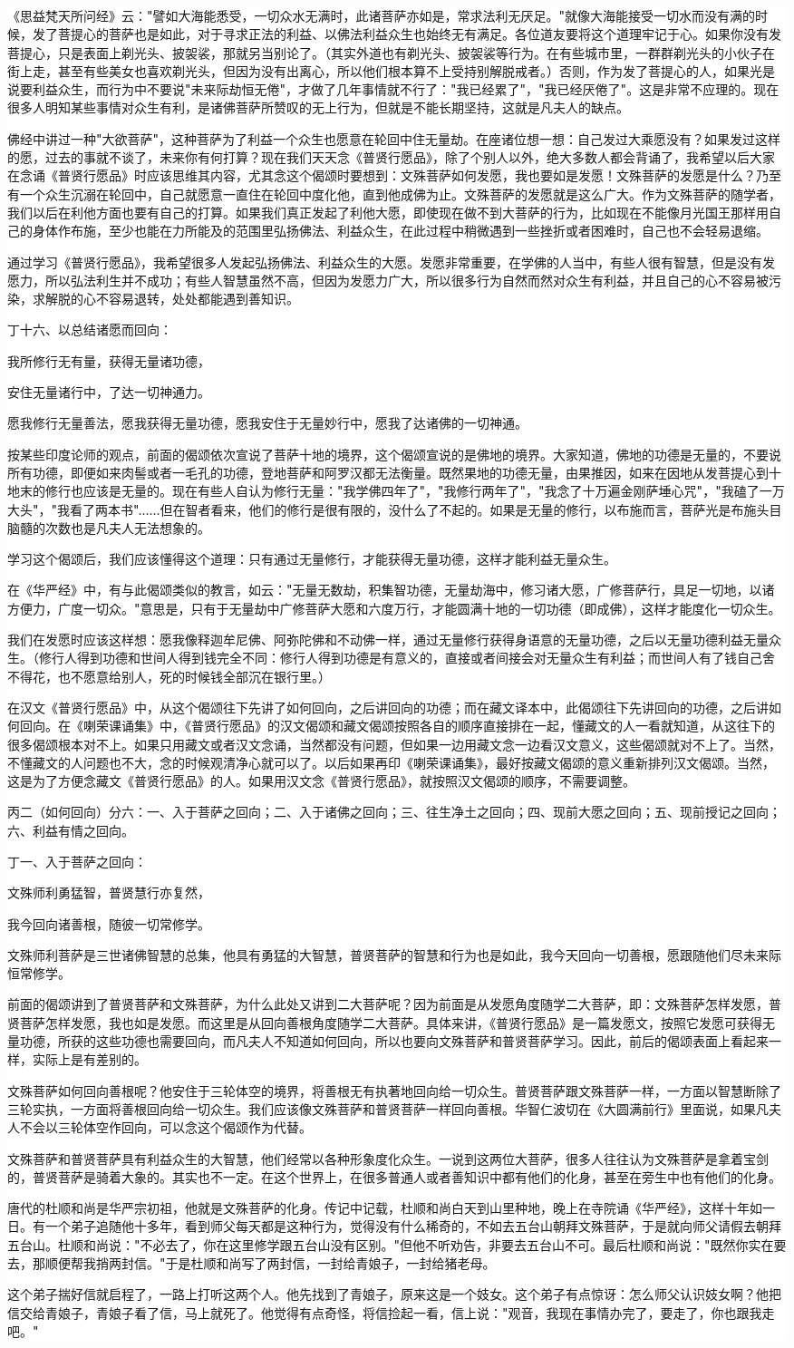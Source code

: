 《思益梵天所问经》云："譬如大海能悉受，一切众水无满时，此诸菩萨亦如是，常求法利无厌足。"就像大海能接受一切水而没有满的时候，发了菩提心的菩萨也是如此，对于寻求正法的利益、以佛法利益众生也始终无有满足。各位道友要将这个道理牢记于心。如果你没有发菩提心，只是表面上剃光头、披袈裟，那就另当别论了。（其实外道也有剃光头、披袈裟等行为。在有些城市里，一群群剃光头的小伙子在街上走，甚至有些美女也喜欢剃光头，但因为没有出离心，所以他们根本算不上受持别解脱戒者。）否则，作为发了菩提心的人，如果光是说要利益众生，而行为中不要说"未来际劫恒无倦"，才做了几年事情就不行了："我已经累了"，"我已经厌倦了"。这是非常不应理的。现在很多人明知某些事情对众生有利，是诸佛菩萨所赞叹的无上行为，但就是不能长期坚持，这就是凡夫人的缺点。

佛经中讲过一种"大欲菩萨"，这种菩萨为了利益一个众生也愿意在轮回中住无量劫。在座诸位想一想：自己发过大乘愿没有？如果发过这样的愿，过去的事就不谈了，未来你有何打算？现在我们天天念《普贤行愿品》，除了个别人以外，绝大多数人都会背诵了，我希望以后大家在念诵《普贤行愿品》时应该思维其内容，尤其念这个偈颂时要想到：文殊菩萨如何发愿，我也要如是发愿！文殊菩萨的发愿是什么？乃至有一个众生沉溺在轮回中，自己就愿意一直住在轮回中度化他，直到他成佛为止。文殊菩萨的发愿就是这么广大。作为文殊菩萨的随学者，我们以后在利他方面也要有自己的打算。如果我们真正发起了利他大愿，即使现在做不到大菩萨的行为，比如现在不能像月光国王那样用自己的身体作布施，至少也能在力所能及的范围里弘扬佛法、利益众生，在此过程中稍微遇到一些挫折或者困难时，自己也不会轻易退缩。

通过学习《普贤行愿品》，我希望很多人发起弘扬佛法、利益众生的大愿。发愿非常重要，在学佛的人当中，有些人很有智慧，但是没有发愿力，所以弘法利生并不成功；有些人智慧虽然不高，但因为发愿力广大，所以很多行为自然而然对众生有利益，并且自己的心不容易被污染，求解脱的心不容易退转，处处都能遇到善知识。

丁十六、以总结诸愿而回向：

我所修行无有量，获得无量诸功德，

安住无量诸行中，了达一切神通力。

愿我修行无量善法，愿我获得无量功德，愿我安住于无量妙行中，愿我了达诸佛的一切神通。

按某些印度论师的观点，前面的偈颂依次宣说了菩萨十地的境界，这个偈颂宣说的是佛地的境界。大家知道，佛地的功德是无量的，不要说所有功德，即便如来肉髻或者一毛孔的功德，登地菩萨和阿罗汉都无法衡量。既然果地的功德无量，由果推因，如来在因地从发菩提心到十地末的修行也应该是无量的。现在有些人自认为修行无量："我学佛四年了"，"我修行两年了"，"我念了十万遍金刚萨埵心咒"，"我磕了一万大头"，"我看了两本书"......但在智者看来，他们的修行是很有限的，没什么了不起的。如果是无量的修行，以布施而言，菩萨光是布施头目脑髓的次数也是凡夫人无法想象的。

学习这个偈颂后，我们应该懂得这个道理：只有通过无量修行，才能获得无量功德，这样才能利益无量众生。

在《华严经》中，有与此偈颂类似的教言，如云："无量无数劫，积集智功德，无量劫海中，修习诸大愿，广修菩萨行，具足一切地，以诸方便力，广度一切众。"意思是，只有于无量劫中广修菩萨大愿和六度万行，才能圆满十地的一切功德（即成佛），这样才能度化一切众生。

我们在发愿时应该这样想：愿我像释迦牟尼佛、阿弥陀佛和不动佛一样，通过无量修行获得身语意的无量功德，之后以无量功德利益无量众生。（修行人得到功德和世间人得到钱完全不同：修行人得到功德是有意义的，直接或者间接会对无量众生有利益；而世间人有了钱自己舍不得花，也不愿意给别人，死的时候钱全部沉在银行里。）

在汉文《普贤行愿品》中，从这个偈颂往下先讲了如何回向，之后讲回向的功德；而在藏文译本中，此偈颂往下先讲回向的功德，之后讲如何回向。在《喇荣课诵集》中，《普贤行愿品》的汉文偈颂和藏文偈颂按照各自的顺序直接排在一起，懂藏文的人一看就知道，从这往下的很多偈颂根本对不上。如果只用藏文或者汉文念诵，当然都没有问题，但如果一边用藏文念一边看汉文意义，这些偈颂就对不上了。当然，不懂藏文的人问题也不大，念的时候观清净心就可以了。以后如果再印《喇荣课诵集》，最好按藏文偈颂的意义重新排列汉文偈颂。当然，这是为了方便念藏文《普贤行愿品》的人。如果用汉文念《普贤行愿品》，就按照汉文偈颂的顺序，不需要调整。

丙二（如何回向）分六：一、入于菩萨之回向；二、入于诸佛之回向；三、往生净土之回向；四、现前大愿之回向；五、现前授记之回向；六、利益有情之回向。

丁一、入于菩萨之回向：

文殊师利勇猛智，普贤慧行亦复然，

我今回向诸善根，随彼一切常修学。

文殊师利菩萨是三世诸佛智慧的总集，他具有勇猛的大智慧，普贤菩萨的智慧和行为也是如此，我今天回向一切善根，愿跟随他们尽未来际恒常修学。

前面的偈颂讲到了普贤菩萨和文殊菩萨，为什么此处又讲到二大菩萨呢？因为前面是从发愿角度随学二大菩萨，即：文殊菩萨怎样发愿，普贤菩萨怎样发愿，我也如是发愿。而这里是从回向善根角度随学二大菩萨。具体来讲，《普贤行愿品》是一篇发愿文，按照它发愿可获得无量功德，所获的这些功德也需要回向，而凡夫人不知道如何回向，所以也要向文殊菩萨和普贤菩萨学习。因此，前后的偈颂表面上看起来一样，实际上是有差别的。

文殊菩萨如何回向善根呢？他安住于三轮体空的境界，将善根无有执著地回向给一切众生。普贤菩萨跟文殊菩萨一样，一方面以智慧断除了三轮实执，一方面将善根回向给一切众生。我们应该像文殊菩萨和普贤菩萨一样回向善根。华智仁波切在《大圆满前行》里面说，如果凡夫人不会以三轮体空作回向，可以念这个偈颂作为代替。

文殊菩萨和普贤菩萨具有利益众生的大智慧，他们经常以各种形象度化众生。一说到这两位大菩萨，很多人往往认为文殊菩萨是拿着宝剑的，普贤菩萨是骑着大象的。其实也不一定。在这个世界上，在很多普通人或者善知识中都有他们的化身，甚至在旁生中也有他们的化身。

唐代的杜顺和尚是华严宗初祖，他就是文殊菩萨的化身。传记中记载，杜顺和尚白天到山里种地，晚上在寺院诵《华严经》，这样十年如一日。有一个弟子追随他十多年，看到师父每天都是这种行为，觉得没有什么稀奇的，不如去五台山朝拜文殊菩萨，于是就向师父请假去朝拜五台山。杜顺和尚说："不必去了，你在这里修学跟五台山没有区别。"但他不听劝告，非要去五台山不可。最后杜顺和尚说："既然你实在要去，那顺便帮我捎两封信。"于是杜顺和尚写了两封信，一封给青娘子，一封给猪老母。

这个弟子揣好信就启程了，一路上打听这两个人。他先找到了青娘子，原来这是一个妓女。这个弟子有点惊讶：怎么师父认识妓女啊？他把信交给青娘子，青娘子看了信，马上就死了。他觉得有点奇怪，将信捡起一看，信上说："观音，我现在事情办完了，要走了，你也跟我走吧。"

